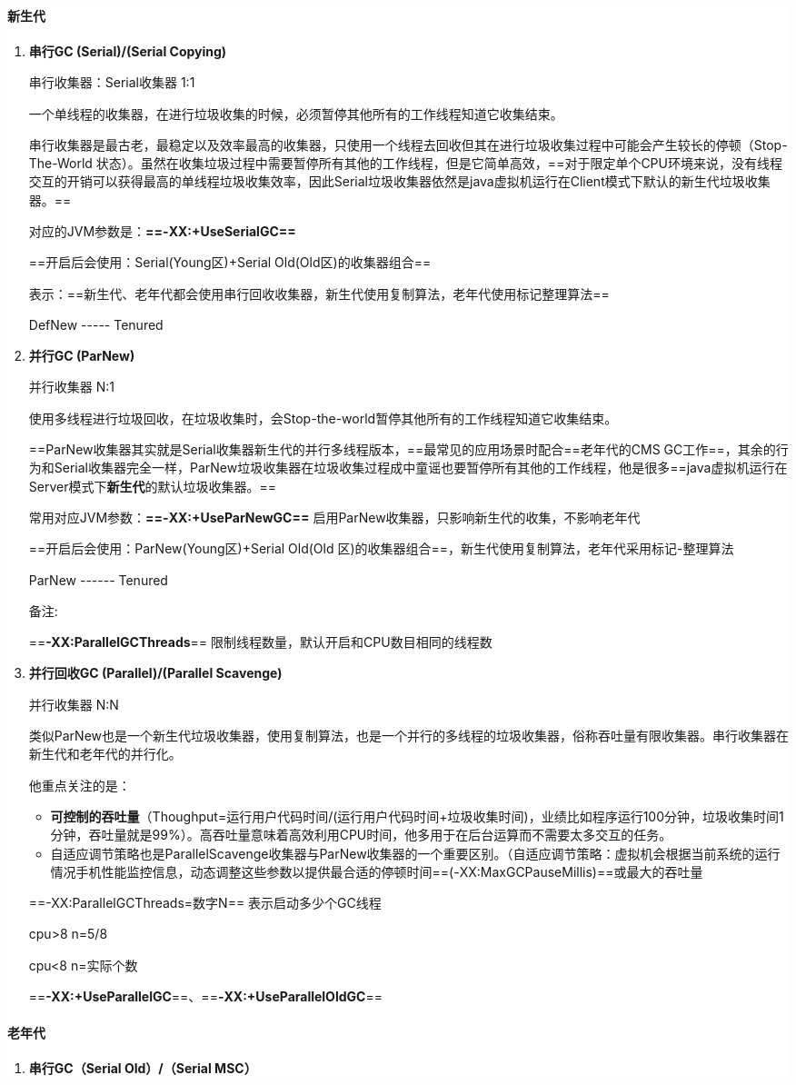 #### 新生代

1. **串行GC    (Serial)/(Serial Copying)**

   串行收集器：Serial收集器  1:1

   一个单线程的收集器，在进行垃圾收集的时候，必须暂停其他所有的工作线程知道它收集结束。

   串行收集器是最古老，最稳定以及效率最高的收集器，只使用一个线程去回收但其在进行垃圾收集过程中可能会产生较长的停顿（Stop-The-World 状态）。虽然在收集垃圾过程中需要暂停所有其他的工作线程，但是它简单高效，==对于限定单个CPU环境来说，没有线程交互的开销可以获得最高的单线程垃圾收集效率，因此Serial垃圾收集器依然是java虚拟机运行在Client模式下默认的新生代垃圾收集器。==

   对应的JVM参数是：**==-XX:+UseSerialGC==**

   ==开启后会使用：Serial(Young区)+Serial Old(Old区)的收集器组合==

   表示：==新生代、老年代都会使用串行回收收集器，新生代使用复制算法，老年代使用标记整理算法==

   DefNew   -----     Tenured

2. **并行GC    (ParNew)**

   并行收集器    N:1

   使用多线程进行垃圾回收，在垃圾收集时，会Stop-the-world暂停其他所有的工作线程知道它收集结束。

   ==ParNew收集器其实就是Serial收集器新生代的并行多线程版本，==最常见的应用场景时配合==老年代的CMS GC工作==，其余的行为和Serial收集器完全一样，ParNew垃圾收集器在垃圾收集过程成中童谣也要暂停所有其他的工作线程，他是很多==java虚拟机运行在Server模式下**新生代**的默认垃圾收集器。==

   常用对应JVM参数：**==-XX:+UseParNewGC==**  启用ParNew收集器，只影响新生代的收集，不影响老年代

   ==开启后会使用：ParNew(Young区)+Serial Old(Old 区)的收集器组合==，新生代使用复制算法，老年代采用标记-整理算法

   ParNew   ------   Tenured

   备注:

   ==**-XX:ParallelGCThreads**==  限制线程数量，默认开启和CPU数目相同的线程数

3. **并行回收GC     (Parallel)/(Parallel Scavenge)**

   并行收集器    N:N

   类似ParNew也是一个新生代垃圾收集器，使用复制算法，也是一个并行的多线程的垃圾收集器，俗称吞吐量有限收集器。串行收集器在新生代和老年代的并行化。

   他重点关注的是：

   - **可控制的吞吐量**（Thoughput=运行用户代码时间/(运行用户代码时间+垃圾收集时间)，业绩比如程序运行100分钟，垃圾收集时间1分钟，吞吐量就是99%）。高吞吐量意味着高效利用CPU时间，他多用于在后台运算而不需要太多交互的任务。
   - 自适应调节策略也是ParallelScavenge收集器与ParNew收集器的一个重要区别。（自适应调节策略：虚拟机会根据当前系统的运行情况手机性能监控信息，动态调整这些参数以提供最合适的停顿时间==(-XX:MaxGCPauseMillis)==或最大的吞吐量

   ==-XX:ParallelGCThreads=数字N==  表示启动多少个GC线程

   cpu>8  n=5/8

   cpu<8  n=实际个数

   ==**-XX:+UseParallelGC**==、==**-XX:+UseParallelOldGC**==

#### 老年代

1. **串行GC（Serial Old）/（Serial MSC）**
